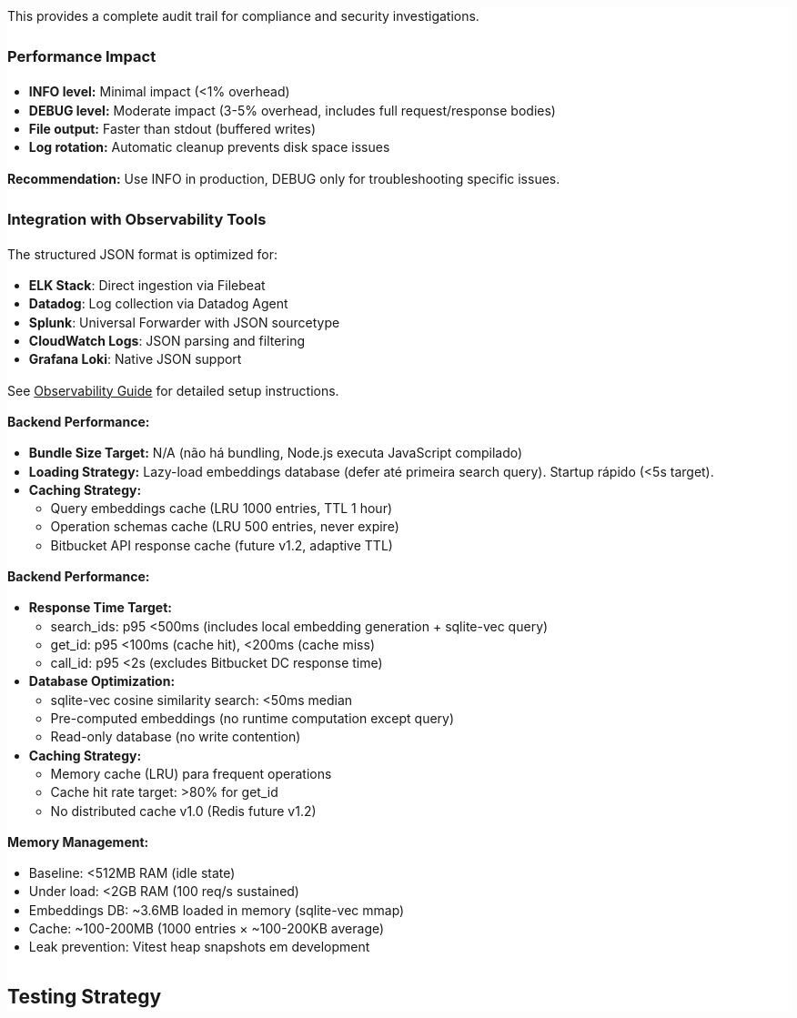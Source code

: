 This provides a complete audit trail for compliance and security investigations.

### Performance Impact

- **INFO level:** Minimal impact (<1% overhead)
- **DEBUG level:** Moderate impact (3-5% overhead, includes full request/response bodies)
- **File output:** Faster than stdout (buffered writes)
- **Log rotation:** Automatic cleanup prevents disk space issues

**Recommendation:** Use INFO in production, DEBUG only for troubleshooting specific issues.

### Integration with Observability Tools

The structured JSON format is optimized for:
- **ELK Stack**: Direct ingestion via Filebeat
- **Datadog**: Log collection via Datadog Agent
- **Splunk**: Universal Forwarder with JSON sourcetype
- **CloudWatch Logs**: JSON parsing and filtering
- **Grafana Loki**: Native JSON support

See [Observability Guide](../observability.md) for detailed setup instructions.

**Backend Performance:**
- **Bundle Size Target:** N/A (não há bundling, Node.js executa JavaScript compilado)
- **Loading Strategy:** Lazy-load embeddings database (defer até primeira search query). Startup rápido (<5s target).
- **Caching Strategy:** 
  - Query embeddings cache (LRU 1000 entries, TTL 1 hour)
  - Operation schemas cache (LRU 500 entries, never expire)
  - Bitbucket API response cache (future v1.2, adaptive TTL)

**Backend Performance:**
- **Response Time Target:** 
  - search_ids: p95 <500ms (includes local embedding generation + sqlite-vec query)
  - get_id: p95 <100ms (cache hit), <200ms (cache miss)
  - call_id: p95 <2s (excludes Bitbucket DC response time)
- **Database Optimization:** 
  - sqlite-vec cosine similarity search: <50ms median
  - Pre-computed embeddings (no runtime computation except query)
  - Read-only database (no write contention)
- **Caching Strategy:** 
  - Memory cache (LRU) para frequent operations
  - Cache hit rate target: >80% for get_id
  - No distributed cache v1.0 (Redis future v1.2)

**Memory Management:**
- Baseline: <512MB RAM (idle state)
- Under load: <2GB RAM (100 req/s sustained)
- Embeddings DB: ~3.6MB loaded in memory (sqlite-vec mmap)
- Cache: ~100-200MB (1000 entries × ~100-200KB average)
- Leak prevention: Vitest heap snapshots em development

## Testing Strategy
